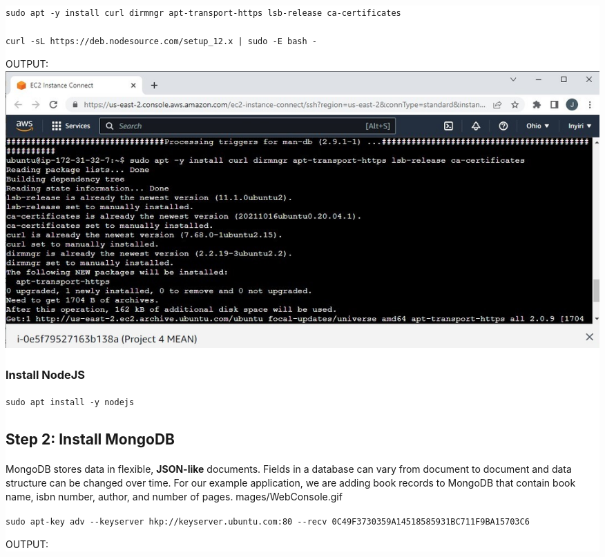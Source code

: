 ```
sudo apt -y install curl dirmngr apt-transport-https lsb-release ca-certificates

curl -sL https://deb.nodesource.com/setup_12.x | sudo -E bash -

``` 
OUTPUT: 
![Alt text](Images/aws2_ycurl.jpg)
### Install NodeJS 

``` 
sudo apt install -y nodejs
```

## Step 2: Install MongoDB

MongoDB stores data in flexible, **JSON-like** documents. Fields in a database can vary from document to document and data structure can be changed over time. For our example application, we are adding book records to MongoDB that contain book name, isbn number, author, and number of pages.
mages/WebConsole.gif


```
sudo apt-key adv --keyserver hkp://keyserver.ubuntu.com:80 --recv 0C49F3730359A14518585931BC711F9BA15703C6
```
OUTPUT: